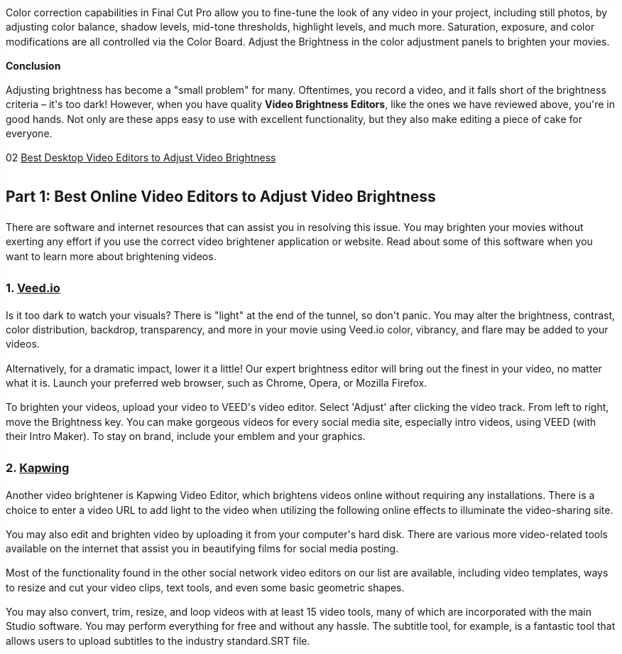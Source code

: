 Color correction capabilities in Final Cut Pro allow you to fine-tune the look of any video in your project, including still photos, by adjusting color balance, shadow levels, mid-tone thresholds, highlight levels, and much more. Saturation, exposure, and color modifications are all controlled via the Color Board. Adjust the Brightness in the color adjustment panels to brighten your movies.

**Conclusion**

Adjusting brightness has become a "small problem" for many. Oftentimes, you record a video, and it falls short of the brightness criteria – it's too dark! However, when you have quality **Video Brightness Editors**, like the ones we have reviewed above, you're in good hands. Not only are these apps easy to use with excellent functionality, but they also make editing a piece of cake for everyone.

02 [Best Desktop Video Editors to Adjust Video Brightness](#part2)

## Part 1: Best Online Video Editors to Adjust Video Brightness

There are software and internet resources that can assist you in resolving this issue. You may brighten your movies without exerting any effort if you use the correct video brightener application or website. Read about some of this software when you want to learn more about brightening videos.

### **1\.** [**Veed.io**](https://www.veed.io/)

Is it too dark to watch your visuals? There is "light" at the end of the tunnel, so don't panic. You may alter the brightness, contrast, color distribution, backdrop, transparency, and more in your movie using Veed.io color, vibrancy, and flare may be added to your videos.

Alternatively, for a dramatic impact, lower it a little! Our expert brightness editor will bring out the finest in your video, no matter what it is. Launch your preferred web browser, such as Chrome, Opera, or Mozilla Firefox.

To brighten your videos, upload your video to VEED's video editor. Select 'Adjust' after clicking the video track. From left to right, move the Brightness key. You can make gorgeous videos for every social media site, especially intro videos, using VEED (with their Intro Maker). To stay on brand, include your emblem and your graphics.

### 2\. [**Kapwing**](https://www.kapwing.com/)

Another video brightener is Kapwing Video Editor, which brightens videos online without requiring any installations. There is a choice to enter a video URL to add light to the video when utilizing the following online effects to illuminate the video-sharing site.

You may also edit and brighten video by uploading it from your computer's hard disk. There are various more video-related tools available on the internet that assist you in beautifying films for social media posting.

Most of the functionality found in the other social network video editors on our list are available, including video templates, ways to resize and cut your video clips, text tools, and even some basic geometric shapes.

You may also convert, trim, resize, and loop videos with at least 15 video tools, many of which are incorporated with the main Studio software. You may perform everything for free and without any hassle. The subtitle tool, for example, is a fantastic tool that allows users to upload subtitles to the industry standard.SRT file.
